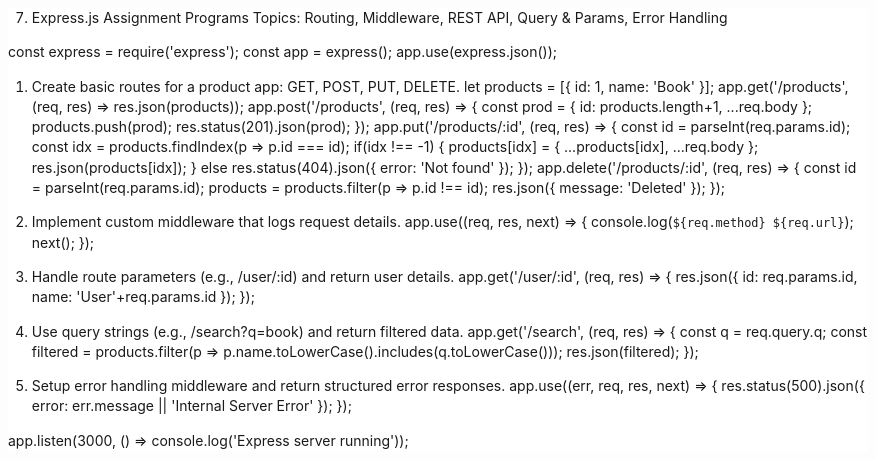 7. Express.js Assignment Programs
Topics: Routing, Middleware, REST API, Query & Params, Error Handling

const express = require('express');
const app = express();
app.use(express.json());

1. Create basic routes for a product app: GET, POST, PUT, DELETE.
let products = [{ id: 1, name: 'Book' }];
app.get('/products', (req, res) => res.json(products));
app.post('/products', (req, res) => {
    const prod = { id: products.length+1, ...req.body };
    products.push(prod);
    res.status(201).json(prod);
});
app.put('/products/:id', (req, res) => {
    const id = parseInt(req.params.id);
    const idx = products.findIndex(p => p.id === id);
    if(idx !== -1) {
        products[idx] = { ...products[idx], ...req.body };
        res.json(products[idx]);
    } else res.status(404).json({ error: 'Not found' });
});
app.delete('/products/:id', (req, res) => {
    const id = parseInt(req.params.id);
    products = products.filter(p => p.id !== id);
    res.json({ message: 'Deleted' });
});

2. Implement custom middleware that logs request details.
app.use((req, res, next) => {
    console.log(`${req.method} ${req.url}`);
    next();
});

3. Handle route parameters (e.g., /user/:id) and return user details.
app.get('/user/:id', (req, res) => {
    res.json({ id: req.params.id, name: 'User'+req.params.id });
});

4. Use query strings (e.g., /search?q=book) and return filtered data.
app.get('/search', (req, res) => {
    const q = req.query.q;
    const filtered = products.filter(p => p.name.toLowerCase().includes(q.toLowerCase()));
    res.json(filtered);
});

5. Setup error handling middleware and return structured error responses.
app.use((err, req, res, next) => {
    res.status(500).json({ error: err.message || 'Internal Server Error' });
});

app.listen(3000, () => console.log('Express server running'));

